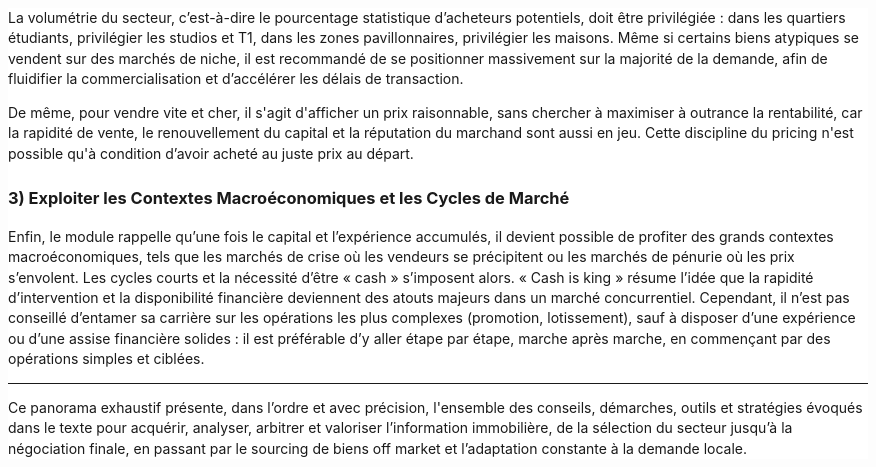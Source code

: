 La volumétrie du secteur, c’est-à-dire le pourcentage statistique d’acheteurs potentiels, doit être privilégiée : dans les quartiers étudiants, privilégier les studios et T1, dans les zones pavillonnaires, privilégier les maisons. Même si certains biens atypiques se vendent sur des marchés de niche, il est recommandé de se positionner massivement sur la majorité de la demande, afin de fluidifier la commercialisation et d’accélérer les délais de transaction.

De même, pour vendre vite et cher, il s'agit d'afficher un prix raisonnable, sans chercher à maximiser à outrance la rentabilité, car la rapidité de vente, le renouvellement du capital et la réputation du marchand sont aussi en jeu. Cette discipline du pricing n'est possible qu'à condition d’avoir acheté au juste prix au départ.

### 3) Exploiter les Contextes Macroéconomiques et les Cycles de Marché

Enfin, le module rappelle qu’une fois le capital et l’expérience accumulés, il devient possible de profiter des grands contextes macroéconomiques, tels que les marchés de crise où les vendeurs se précipitent ou les marchés de pénurie où les prix s’envolent. Les cycles courts et la nécessité d’être « cash » s’imposent alors. « Cash is king » résume l’idée que la rapidité d’intervention et la disponibilité financière deviennent des atouts majeurs dans un marché concurrentiel. Cependant, il n’est pas conseillé d’entamer sa carrière sur les opérations les plus complexes (promotion, lotissement), sauf à disposer d’une expérience ou d’une assise financière solides : il est préférable d’y aller étape par étape, marche après marche, en commençant par des opérations simples et ciblées.

---

Ce panorama exhaustif présente, dans l’ordre et avec précision, l'ensemble des conseils, démarches, outils et stratégies évoqués dans le texte pour acquérir, analyser, arbitrer et valoriser l’information immobilière, de la sélection du secteur jusqu’à la négociation finale, en passant par le sourcing de biens off market et l’adaptation constante à la demande locale.